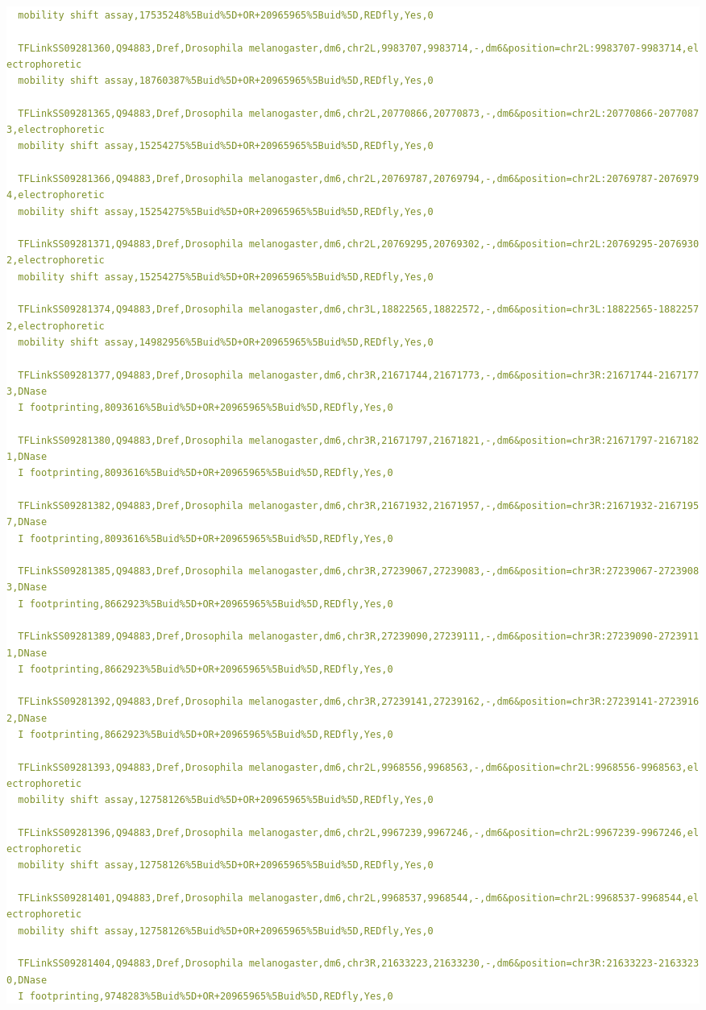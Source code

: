 ```yaml
  mobility shift assay,17535248%5Buid%5D+OR+20965965%5Buid%5D,REDfly,Yes,0

  TFLinkSS09281360,Q94883,Dref,Drosophila melanogaster,dm6,chr2L,9983707,9983714,-,dm6&position=chr2L:9983707-9983714,electrophoretic
  mobility shift assay,18760387%5Buid%5D+OR+20965965%5Buid%5D,REDfly,Yes,0

  TFLinkSS09281365,Q94883,Dref,Drosophila melanogaster,dm6,chr2L,20770866,20770873,-,dm6&position=chr2L:20770866-20770873,electrophoretic
  mobility shift assay,15254275%5Buid%5D+OR+20965965%5Buid%5D,REDfly,Yes,0

  TFLinkSS09281366,Q94883,Dref,Drosophila melanogaster,dm6,chr2L,20769787,20769794,-,dm6&position=chr2L:20769787-20769794,electrophoretic
  mobility shift assay,15254275%5Buid%5D+OR+20965965%5Buid%5D,REDfly,Yes,0

  TFLinkSS09281371,Q94883,Dref,Drosophila melanogaster,dm6,chr2L,20769295,20769302,-,dm6&position=chr2L:20769295-20769302,electrophoretic
  mobility shift assay,15254275%5Buid%5D+OR+20965965%5Buid%5D,REDfly,Yes,0

  TFLinkSS09281374,Q94883,Dref,Drosophila melanogaster,dm6,chr3L,18822565,18822572,-,dm6&position=chr3L:18822565-18822572,electrophoretic
  mobility shift assay,14982956%5Buid%5D+OR+20965965%5Buid%5D,REDfly,Yes,0

  TFLinkSS09281377,Q94883,Dref,Drosophila melanogaster,dm6,chr3R,21671744,21671773,-,dm6&position=chr3R:21671744-21671773,DNase
  I footprinting,8093616%5Buid%5D+OR+20965965%5Buid%5D,REDfly,Yes,0

  TFLinkSS09281380,Q94883,Dref,Drosophila melanogaster,dm6,chr3R,21671797,21671821,-,dm6&position=chr3R:21671797-21671821,DNase
  I footprinting,8093616%5Buid%5D+OR+20965965%5Buid%5D,REDfly,Yes,0

  TFLinkSS09281382,Q94883,Dref,Drosophila melanogaster,dm6,chr3R,21671932,21671957,-,dm6&position=chr3R:21671932-21671957,DNase
  I footprinting,8093616%5Buid%5D+OR+20965965%5Buid%5D,REDfly,Yes,0

  TFLinkSS09281385,Q94883,Dref,Drosophila melanogaster,dm6,chr3R,27239067,27239083,-,dm6&position=chr3R:27239067-27239083,DNase
  I footprinting,8662923%5Buid%5D+OR+20965965%5Buid%5D,REDfly,Yes,0

  TFLinkSS09281389,Q94883,Dref,Drosophila melanogaster,dm6,chr3R,27239090,27239111,-,dm6&position=chr3R:27239090-27239111,DNase
  I footprinting,8662923%5Buid%5D+OR+20965965%5Buid%5D,REDfly,Yes,0

  TFLinkSS09281392,Q94883,Dref,Drosophila melanogaster,dm6,chr3R,27239141,27239162,-,dm6&position=chr3R:27239141-27239162,DNase
  I footprinting,8662923%5Buid%5D+OR+20965965%5Buid%5D,REDfly,Yes,0

  TFLinkSS09281393,Q94883,Dref,Drosophila melanogaster,dm6,chr2L,9968556,9968563,-,dm6&position=chr2L:9968556-9968563,electrophoretic
  mobility shift assay,12758126%5Buid%5D+OR+20965965%5Buid%5D,REDfly,Yes,0

  TFLinkSS09281396,Q94883,Dref,Drosophila melanogaster,dm6,chr2L,9967239,9967246,-,dm6&position=chr2L:9967239-9967246,electrophoretic
  mobility shift assay,12758126%5Buid%5D+OR+20965965%5Buid%5D,REDfly,Yes,0

  TFLinkSS09281401,Q94883,Dref,Drosophila melanogaster,dm6,chr2L,9968537,9968544,-,dm6&position=chr2L:9968537-9968544,electrophoretic
  mobility shift assay,12758126%5Buid%5D+OR+20965965%5Buid%5D,REDfly,Yes,0

  TFLinkSS09281404,Q94883,Dref,Drosophila melanogaster,dm6,chr3R,21633223,21633230,-,dm6&position=chr3R:21633223-21633230,DNase
  I footprinting,9748283%5Buid%5D+OR+20965965%5Buid%5D,REDfly,Yes,0

```